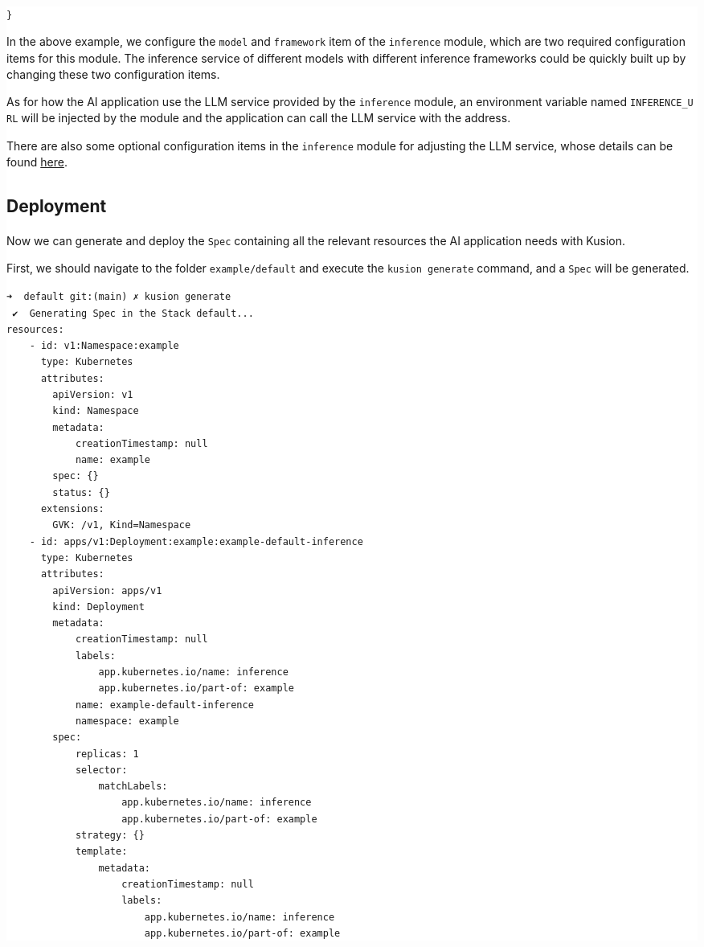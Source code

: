 ```python
}
```

In the above example, we configure the `model` and `framework` item of the `inference` module, which are two required configuration items for this module. The inference service of different models with different inference frameworks could be quickly built up by changing these two configuration items. 

As for how the AI application use the LLM service provided by the `inference` module, an environment variable named `INFERENCE_URL` will be injected by the module and the application can call the LLM service with the address. 

There are also some optional configuration items in the `inference` module for adjusting the LLM service, whose details can be found [here](../../6-reference/2-modules/1-developer-schemas/inference/inference.md). 

## Deployment

Now we can generate and deploy the `Spec` containing all the relevant resources the AI application needs with Kusion. 

First, we should navigate to the folder `example/default` and execute the `kusion generate` command, and a `Spec` will be generated. 

```
➜  default git:(main) ✗ kusion generate
 ✔︎  Generating Spec in the Stack default...
resources:
    - id: v1:Namespace:example
      type: Kubernetes
      attributes:
        apiVersion: v1
        kind: Namespace
        metadata:
            creationTimestamp: null
            name: example
        spec: {}
        status: {}
      extensions:
        GVK: /v1, Kind=Namespace
    - id: apps/v1:Deployment:example:example-default-inference
      type: Kubernetes
      attributes:
        apiVersion: apps/v1
        kind: Deployment
        metadata:
            creationTimestamp: null
            labels:
                app.kubernetes.io/name: inference
                app.kubernetes.io/part-of: example
            name: example-default-inference
            namespace: example
        spec:
            replicas: 1
            selector:
                matchLabels:
                    app.kubernetes.io/name: inference
                    app.kubernetes.io/part-of: example
            strategy: {}
            template:
                metadata:
                    creationTimestamp: null
                    labels:
                        app.kubernetes.io/name: inference
                        app.kubernetes.io/part-of: example
```
